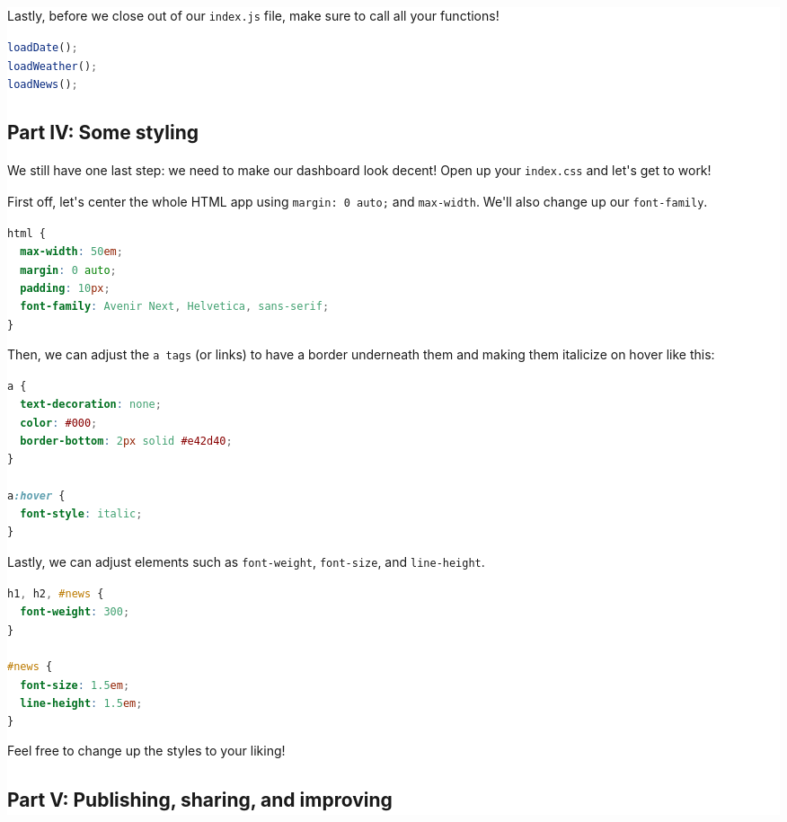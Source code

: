 Lastly, before we close out of our `index.js` file, make sure to call all your functions! 

```js
loadDate();
loadWeather();
loadNews();
```

## Part IV: Some styling

We still have one last step: we need to make our dashboard look decent! Open up your `index.css` and let's get to work!

First off, let's center the whole HTML app using `margin: 0 auto;` and `max-width`. We'll also change up our `font-family`. 

```css
html {
  max-width: 50em;
  margin: 0 auto;
  padding: 10px;
  font-family: Avenir Next, Helvetica, sans-serif;
}
```

Then, we can adjust the `a tags` (or links) to have a border underneath them and making them italicize on hover like this: 

```css
a {
  text-decoration: none;
  color: #000;
  border-bottom: 2px solid #e42d40;
}

a:hover {
  font-style: italic;
}
```

Lastly, we can adjust elements such as `font-weight`, `font-size`, and `line-height`.

```css
h1, h2, #news {
  font-weight: 300;
}

#news {
  font-size: 1.5em;
  line-height: 1.5em;
}
```

Feel free to change up the styles to your liking!

## Part V: Publishing, sharing, and improving
